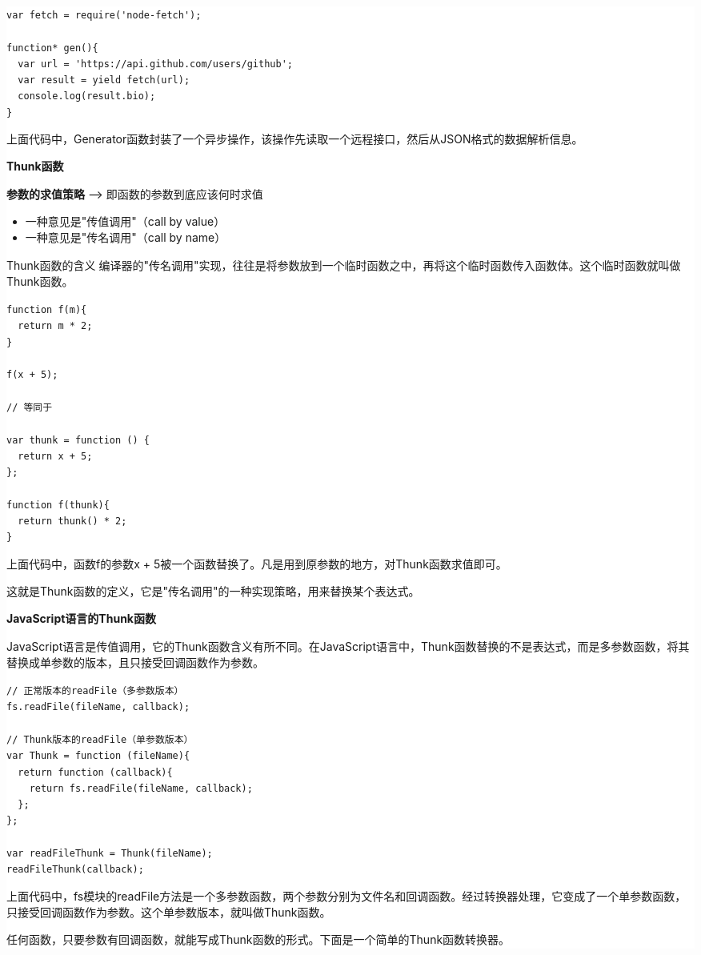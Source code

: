 	var fetch = require('node-fetch');
	
	function* gen(){
	  var url = 'https://api.github.com/users/github';
	  var result = yield fetch(url);
	  console.log(result.bio);
	}
上面代码中，Generator函数封装了一个异步操作，该操作先读取一个远程接口，然后从JSON格式的数据解析信息。

**Thunk函数**

**参数的求值策略** --> 即函数的参数到底应该何时求值

* 一种意见是"传值调用"（call by value）
* 一种意见是"传名调用"（call by name）

Thunk函数的含义
编译器的"传名调用"实现，往往是将参数放到一个临时函数之中，再将这个临时函数传入函数体。这个临时函数就叫做Thunk函数。

	function f(m){
	  return m * 2;
	}
	
	f(x + 5);
	
	// 等同于
	
	var thunk = function () {
	  return x + 5;
	};
	
	function f(thunk){
	  return thunk() * 2;
	}

上面代码中，函数f的参数x + 5被一个函数替换了。凡是用到原参数的地方，对Thunk函数求值即可。

这就是Thunk函数的定义，它是"传名调用"的一种实现策略，用来替换某个表达式。

**JavaScript语言的Thunk函数**

JavaScript语言是传值调用，它的Thunk函数含义有所不同。在JavaScript语言中，Thunk函数替换的不是表达式，而是多参数函数，将其替换成单参数的版本，且只接受回调函数作为参数。

	// 正常版本的readFile（多参数版本）
	fs.readFile(fileName, callback);
	
	// Thunk版本的readFile（单参数版本）
	var Thunk = function (fileName){
	  return function (callback){
	    return fs.readFile(fileName, callback);
	  };
	};
	
	var readFileThunk = Thunk(fileName);
	readFileThunk(callback);

上面代码中，fs模块的readFile方法是一个多参数函数，两个参数分别为文件名和回调函数。经过转换器处理，它变成了一个单参数函数，只接受回调函数作为参数。这个单参数版本，就叫做Thunk函数。

任何函数，只要参数有回调函数，就能写成Thunk函数的形式。下面是一个简单的Thunk函数转换器。
